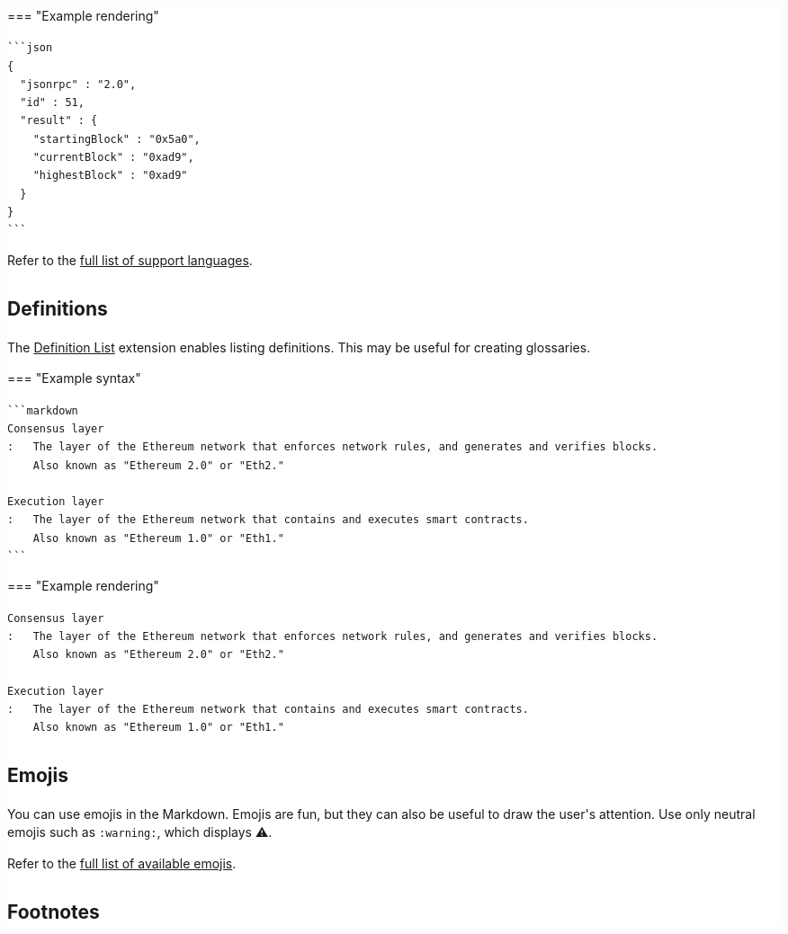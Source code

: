 === "Example rendering"

    ```json
    {
      "jsonrpc" : "2.0",
      "id" : 51,
      "result" : {
        "startingBlock" : "0x5a0",
        "currentBlock" : "0xad9",
        "highestBlock" : "0xad9"
      }
    }
    ```

Refer to the [full list of support languages](https://pygments.org/languages/).

## Definitions

The [Definition List](https://python-markdown.github.io/extensions/definition_lists/) extension enables listing definitions.
This may be useful for creating glossaries.

=== "Example syntax"

    ```markdown
    Consensus layer
    :   The layer of the Ethereum network that enforces network rules, and generates and verifies blocks.
        Also known as "Ethereum 2.0" or "Eth2."

    Execution layer
    :   The layer of the Ethereum network that contains and executes smart contracts.
        Also known as "Ethereum 1.0" or "Eth1."
    ```

=== "Example rendering"

    Consensus layer
    :   The layer of the Ethereum network that enforces network rules, and generates and verifies blocks.
        Also known as "Ethereum 2.0" or "Eth2."

    Execution layer
    :   The layer of the Ethereum network that contains and executes smart contracts.
        Also known as "Ethereum 1.0" or "Eth1."

## Emojis

You can use emojis in the Markdown.
Emojis are fun, but they can also be useful to draw the user's attention.
Use only neutral emojis such as `:warning:`, which displays :warning:.

Refer to the [full list of available emojis](https://www.webfx.com/tools/emoji-cheat-sheet/).

## Footnotes
